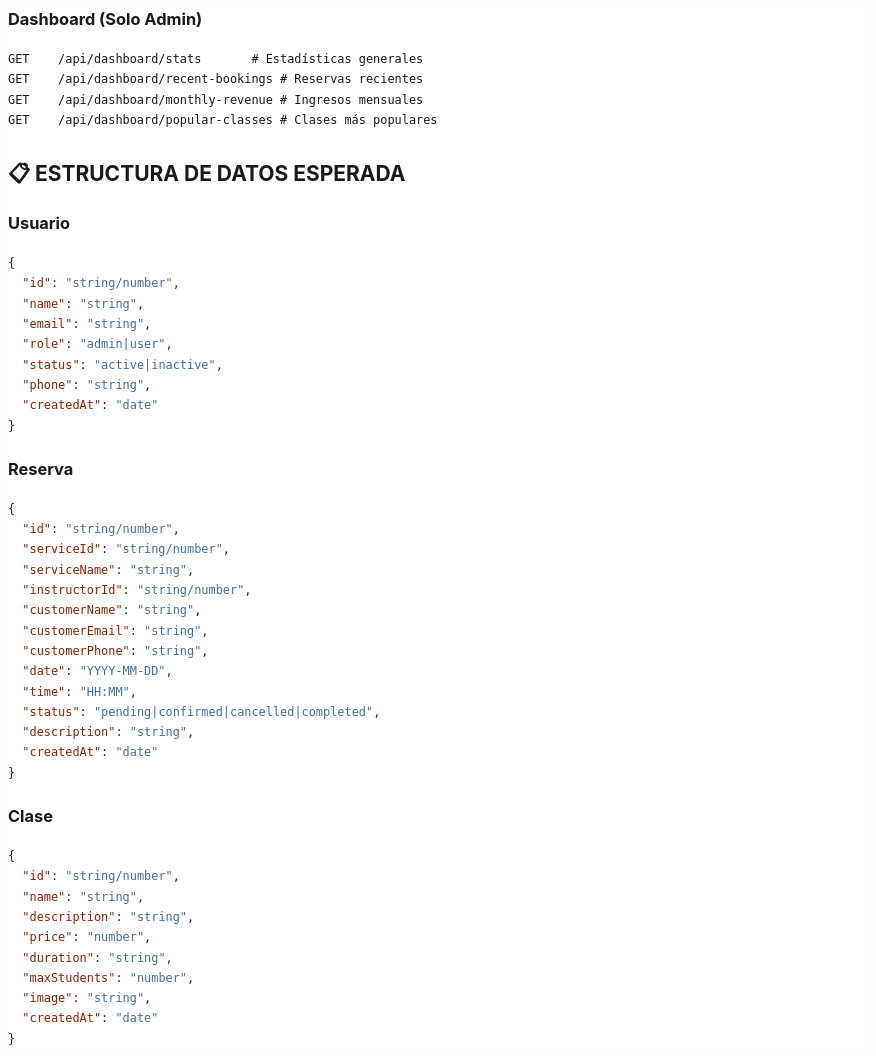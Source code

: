 ### Dashboard (Solo Admin)

```
GET    /api/dashboard/stats       # Estadísticas generales
GET    /api/dashboard/recent-bookings # Reservas recientes
GET    /api/dashboard/monthly-revenue # Ingresos mensuales
GET    /api/dashboard/popular-classes # Clases más populares
```

## 📋 ESTRUCTURA DE DATOS ESPERADA

### Usuario

```json
{
  "id": "string/number",
  "name": "string",
  "email": "string",
  "role": "admin|user",
  "status": "active|inactive",
  "phone": "string",
  "createdAt": "date"
}
```

### Reserva

```json
{
  "id": "string/number",
  "serviceId": "string/number",
  "serviceName": "string",
  "instructorId": "string/number",
  "customerName": "string",
  "customerEmail": "string",
  "customerPhone": "string",
  "date": "YYYY-MM-DD",
  "time": "HH:MM",
  "status": "pending|confirmed|cancelled|completed",
  "description": "string",
  "createdAt": "date"
}
```

### Clase

```json
{
  "id": "string/number",
  "name": "string",
  "description": "string",
  "price": "number",
  "duration": "string",
  "maxStudents": "number",
  "image": "string",
  "createdAt": "date"
}
```
